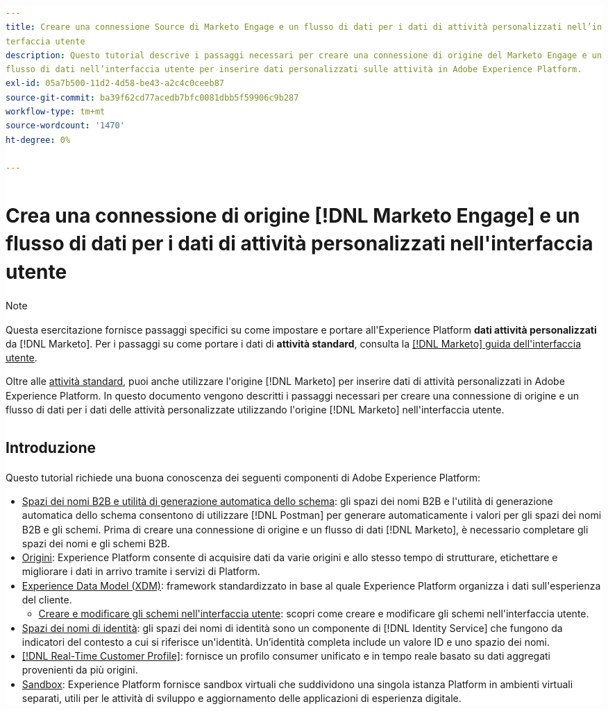```yaml
---
title: Creare una connessione Source di Marketo Engage e un flusso di dati per i dati di attività personalizzati nell’interfaccia utente
description: Questo tutorial descrive i passaggi necessari per creare una connessione di origine del Marketo Engage e un flusso di dati nell’interfaccia utente per inserire dati personalizzati sulle attività in Adobe Experience Platform.
exl-id: 05a7b500-11d2-4d58-be43-a2c4c0ceeb87
source-git-commit: ba39f62cd77acedb7bfc0081dbb5f59906c9b287
workflow-type: tm+mt
source-wordcount: '1470'
ht-degree: 0%

---
```


# Crea una connessione di origine [!DNL Marketo Engage] e un flusso di dati per i dati di attività personalizzati nell&#39;interfaccia utente

>[!NOTE]
>
>Questa esercitazione fornisce passaggi specifici su come impostare e portare all&#39;Experience Platform **dati attività personalizzati** da [!DNL Marketo]. Per i passaggi su come portare i dati di **attività standard**, consulta la [[!DNL Marketo] guida dell&#39;interfaccia utente](./marketo.md).

Oltre alle [attività standard](../../../../connectors/adobe-applications/mapping/marketo.md#activities), puoi anche utilizzare l&#39;origine [!DNL Marketo] per inserire dati di attività personalizzati in Adobe Experience Platform. In questo documento vengono descritti i passaggi necessari per creare una connessione di origine e un flusso di dati per i dati delle attività personalizzate utilizzando l&#39;origine [!DNL Marketo] nell&#39;interfaccia utente.

## Introduzione

Questo tutorial richiede una buona conoscenza dei seguenti componenti di Adobe Experience Platform:

* [Spazi dei nomi B2B e utilità di generazione automatica dello schema](../../../../connectors/adobe-applications/marketo/marketo-namespaces.md): gli spazi dei nomi B2B e l&#39;utilità di generazione automatica dello schema consentono di utilizzare [!DNL Postman] per generare automaticamente i valori per gli spazi dei nomi B2B e gli schemi. Prima di creare una connessione di origine e un flusso di dati [!DNL Marketo], è necessario completare gli spazi dei nomi e gli schemi B2B.
* [Origini](../../../../home.md): Experience Platform consente di acquisire dati da varie origini e allo stesso tempo di strutturare, etichettare e migliorare i dati in arrivo tramite i servizi di Platform.
* [Experience Data Model (XDM)](../../../../../xdm/home.md): framework standardizzato in base al quale Experience Platform organizza i dati sull&#39;esperienza del cliente.
   * [Creare e modificare gli schemi nell&#39;interfaccia utente](../../../../../xdm/ui/resources/schemas.md): scopri come creare e modificare gli schemi nell&#39;interfaccia utente.
* [Spazi dei nomi di identità](../../../../../identity-service/features/namespaces.md): gli spazi dei nomi di identità sono un componente di [!DNL Identity Service] che fungono da indicatori del contesto a cui si riferisce un&#39;identità. Un’identità completa include un valore ID e uno spazio dei nomi.
* [[!DNL Real-Time Customer Profile]](/help/profile/home.md): fornisce un profilo consumer unificato e in tempo reale basato su dati aggregati provenienti da più origini.
* [Sandbox](../../../../../sandboxes/home.md): Experience Platform fornisce sandbox virtuali che suddividono una singola istanza Platform in ambienti virtuali separati, utili per le attività di sviluppo e aggiornamento delle applicazioni di esperienza digitale.
